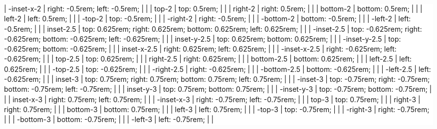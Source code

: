 | -inset-x-2    | right: -0.5rem; left: -0.5rem;                                                |       |
| top-2         | top: 0.5rem;                                                                  |       |
| right-2       | right: 0.5rem;                                                                |       |
| bottom-2      | bottom: 0.5rem;                                                               |       |
| left-2        | left: 0.5rem;                                                                 |       |
| -top-2        | top: -0.5rem;                                                                 |       |
| -right-2      | right: -0.5rem;                                                               |       |
| -bottom-2     | bottom: -0.5rem;                                                              |       |
| -left-2       | left: -0.5rem;                                                                |       |
| inset-2.5     | top: 0.625rem; right: 0.625rem; bottom: 0.625rem; left: 0.625rem;             |       |
| -inset-2.5    | top: -0.625rem; right: -0.625rem; bottom: -0.625rem; left: -0.625rem;         |       |
| inset-y-2.5   | top: 0.625rem; bottom: 0.625rem;                                              |       |
| -inset-y-2.5  | top: -0.625rem; bottom: -0.625rem;                                            |       |
| inset-x-2.5   | right: 0.625rem; left: 0.625rem;                                              |       |
| -inset-x-2.5  | right: -0.625rem; left: -0.625rem;                                            |       |
| top-2.5       | top: 0.625rem;                                                                |       |
| right-2.5     | right: 0.625rem;                                                              |       |
| bottom-2.5    | bottom: 0.625rem;                                                             |       |
| left-2.5      | left: 0.625rem;                                                               |       |
| -top-2.5      | top: -0.625rem;                                                               |       |
| -right-2.5    | right: -0.625rem;                                                             |       |
| -bottom-2.5   | bottom: -0.625rem;                                                            |       |
| -left-2.5     | left: -0.625rem;                                                              |       |
| inset-3       | top: 0.75rem; right: 0.75rem; bottom: 0.75rem; left: 0.75rem;                 |       |
| -inset-3      | top: -0.75rem; right: -0.75rem; bottom: -0.75rem; left: -0.75rem;             |       |
| inset-y-3     | top: 0.75rem; bottom: 0.75rem;                                                |       |
| -inset-y-3    | top: -0.75rem; bottom: -0.75rem;                                              |       |
| inset-x-3     | right: 0.75rem; left: 0.75rem;                                                |       |
| -inset-x-3    | right: -0.75rem; left: -0.75rem;                                              |       |
| top-3         | top: 0.75rem;                                                                 |       |
| right-3       | right: 0.75rem;                                                               |       |
| bottom-3      | bottom: 0.75rem;                                                              |       |
| left-3        | left: 0.75rem;                                                                |       |
| -top-3        | top: -0.75rem;                                                                |       |
| -right-3      | right: -0.75rem;                                                              |       |
| -bottom-3     | bottom: -0.75rem;                                                             |       |
| -left-3       | left: -0.75rem;                                                               |       |